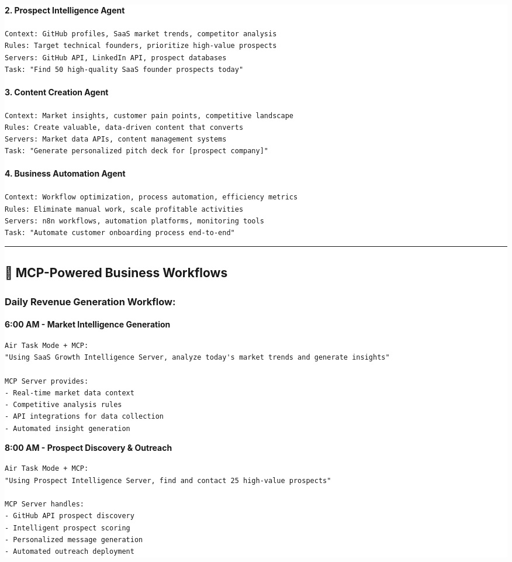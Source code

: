 #### **2. Prospect Intelligence Agent**
```
Context: GitHub profiles, SaaS market trends, competitor analysis
Rules: Target technical founders, prioritize high-value prospects
Servers: GitHub API, LinkedIn API, prospect databases
Task: "Find 50 high-quality SaaS founder prospects today"
```

#### **3. Content Creation Agent**
```
Context: Market insights, customer pain points, competitive landscape
Rules: Create valuable, data-driven content that converts
Servers: Market data APIs, content management systems
Task: "Generate personalized pitch deck for [prospect company]"
```

#### **4. Business Automation Agent**
```
Context: Workflow optimization, process automation, efficiency metrics
Rules: Eliminate manual work, scale profitable activities
Servers: n8n workflows, automation platforms, monitoring tools
Task: "Automate customer onboarding process end-to-end"
```

---

## 🔄 **MCP-Powered Business Workflows**

### **Daily Revenue Generation Workflow:**

**6:00 AM - Market Intelligence Generation**
```
Air Task Mode + MCP:
"Using SaaS Growth Intelligence Server, analyze today's market trends and generate insights"

MCP Server provides:
- Real-time market data context
- Competitive analysis rules
- API integrations for data collection
- Automated insight generation
```

**8:00 AM - Prospect Discovery & Outreach**
```
Air Task Mode + MCP:
"Using Prospect Intelligence Server, find and contact 25 high-value prospects"

MCP Server handles:
- GitHub API prospect discovery
- Intelligent prospect scoring
- Personalized message generation
- Automated outreach deployment
```
